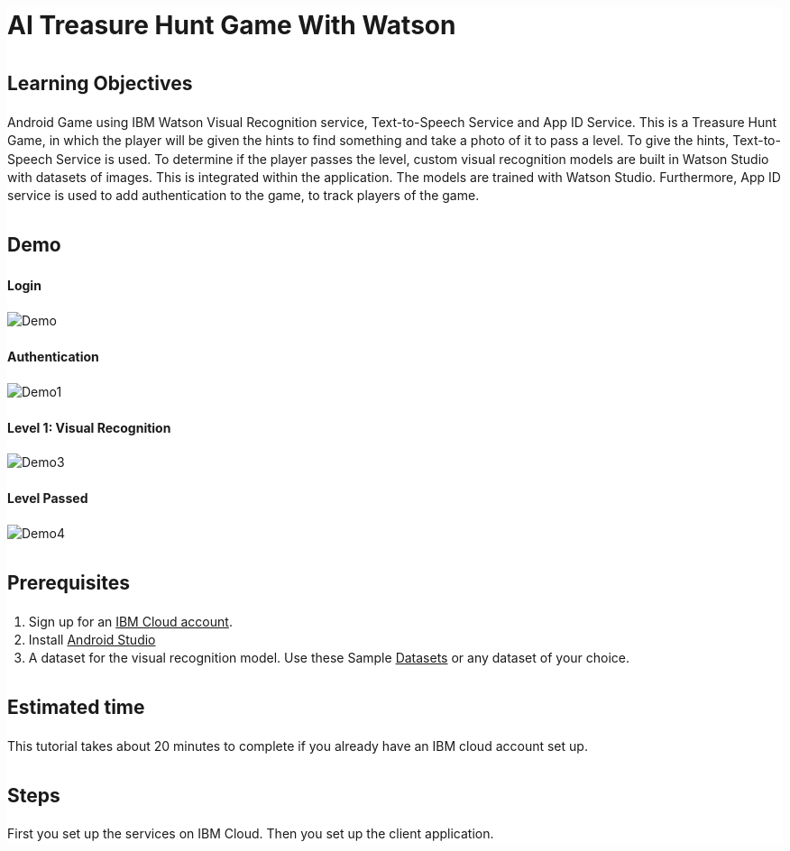 # AI Treasure Hunt Game With Watson

## Learning Objectives
Android Game using IBM Watson Visual Recognition service, Text-to-Speech Service and App ID Service. This is a Treasure Hunt Game, in which the player will be given the hints to find something and take a photo of it to pass a level.  To give the hints, Text-to-Speech Service is used. To determine if the player passes the level, custom visual recognition models are built in Watson Studio with datasets of images. This is integrated within the application. The models are trained with Watson Studio. Furthermore, App ID service is used to add authentication to the game, to track players of the game.

## Demo

#### Login


![Demo](images/login.gif)


#### Authentication


![Demo1](images/loggingin.gif)


#### Level 1: Visual Recognition

 
![Demo3](images/level1.gif)


#### Level Passed

 
![Demo4](images/PassedLevel.gif)

## Prerequisites

1. Sign up for an [IBM Cloud account](https://cloud.ibm.com/registration/).
2. Install [Android Studio](https://developer.android.com/studio/)
3. A dataset for the visual recognition model. Use these Sample [Datasets](https://github.com/Abeer-Haroon/AI-Treasure-Hunt-With-Watson/blob/master/datasets) or any dataset of your choice.

## Estimated time

This tutorial takes about 20 minutes to complete if you already have an IBM cloud account set up.

 ## Steps
 
First you set up the services on IBM Cloud. Then you set up the client application.
